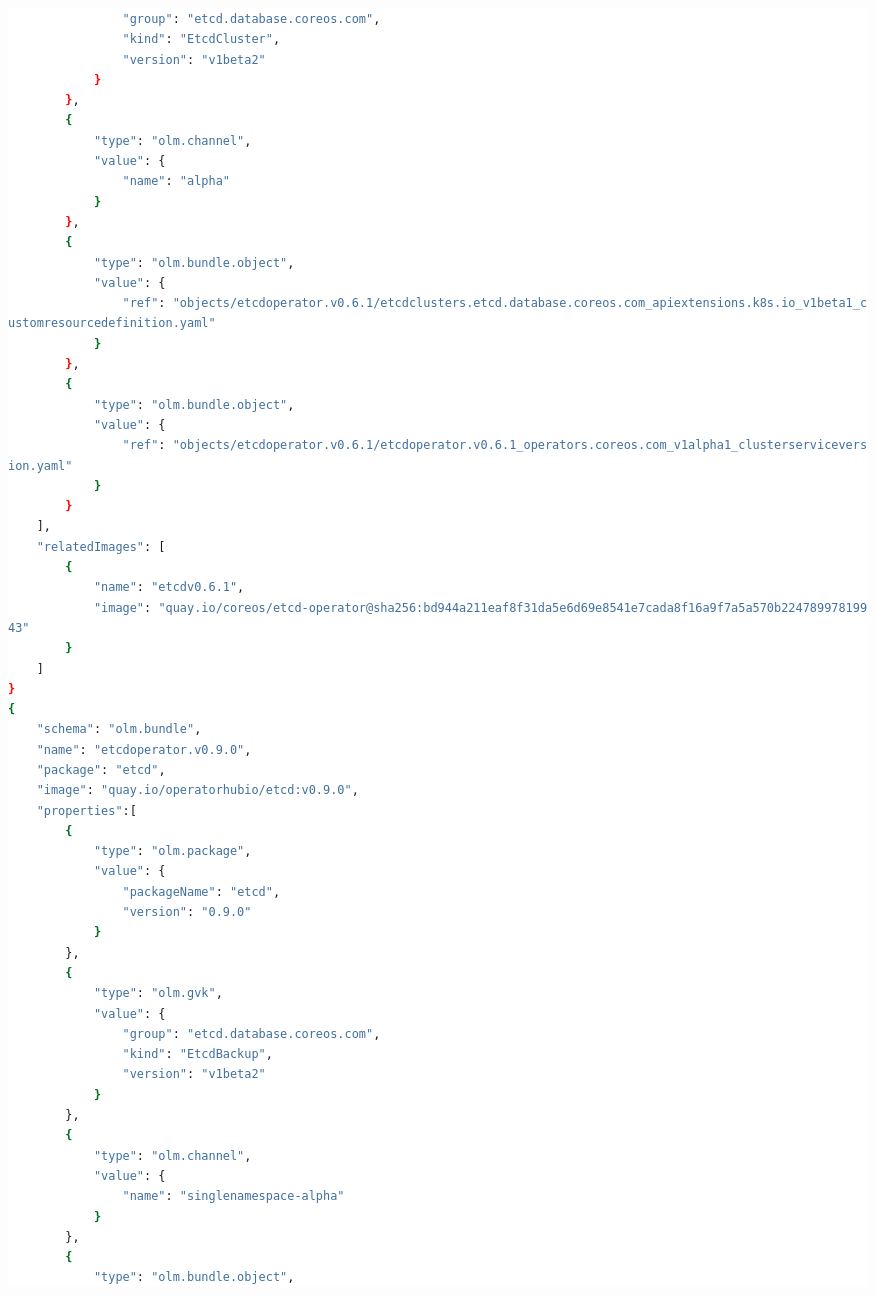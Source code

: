 ```bash
                "group": "etcd.database.coreos.com",
                "kind": "EtcdCluster",
                "version": "v1beta2"
            }
        },
        {
            "type": "olm.channel",
            "value": {
                "name": "alpha"
            }
        },
        {
            "type": "olm.bundle.object",
            "value": {
                "ref": "objects/etcdoperator.v0.6.1/etcdclusters.etcd.database.coreos.com_apiextensions.k8s.io_v1beta1_customresourcedefinition.yaml"
            }
        },
        {
            "type": "olm.bundle.object",
            "value": {
                "ref": "objects/etcdoperator.v0.6.1/etcdoperator.v0.6.1_operators.coreos.com_v1alpha1_clusterserviceversion.yaml"
            }
        }
    ],
    "relatedImages": [
        {
            "name": "etcdv0.6.1",
            "image": "quay.io/coreos/etcd-operator@sha256:bd944a211eaf8f31da5e6d69e8541e7cada8f16a9f7a5a570b22478997819943"
        }
    ]
}
{
    "schema": "olm.bundle",
    "name": "etcdoperator.v0.9.0",
    "package": "etcd",
    "image": "quay.io/operatorhubio/etcd:v0.9.0",
    "properties":[
        {
            "type": "olm.package",
            "value": {
                "packageName": "etcd",
                "version": "0.9.0"
            }
        },
        {
            "type": "olm.gvk",
            "value": {
                "group": "etcd.database.coreos.com",
                "kind": "EtcdBackup",
                "version": "v1beta2"
            }
        },
        {
            "type": "olm.channel",
            "value": {
                "name": "singlenamespace-alpha"
            }
        },
        {
            "type": "olm.bundle.object",
```